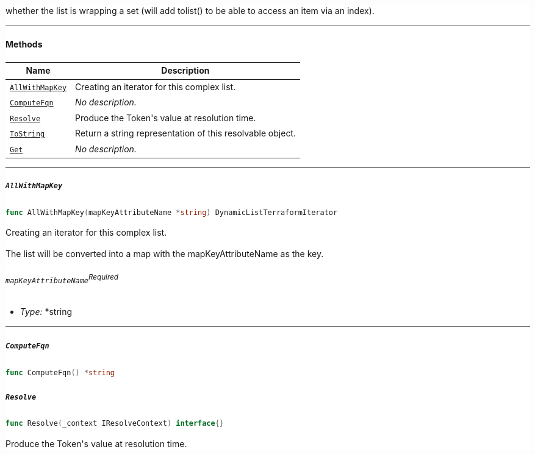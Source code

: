 whether the list is wrapping a set (will add tolist() to be able to access an item via an index).

---

#### Methods <a name="Methods" id="Methods"></a>

| **Name** | **Description** |
| --- | --- |
| <code><a href="#@cdktf/provider-azurerm.lighthouseDefinition.LighthouseDefinitionAuthorizationList.allWithMapKey">AllWithMapKey</a></code> | Creating an iterator for this complex list. |
| <code><a href="#@cdktf/provider-azurerm.lighthouseDefinition.LighthouseDefinitionAuthorizationList.computeFqn">ComputeFqn</a></code> | *No description.* |
| <code><a href="#@cdktf/provider-azurerm.lighthouseDefinition.LighthouseDefinitionAuthorizationList.resolve">Resolve</a></code> | Produce the Token's value at resolution time. |
| <code><a href="#@cdktf/provider-azurerm.lighthouseDefinition.LighthouseDefinitionAuthorizationList.toString">ToString</a></code> | Return a string representation of this resolvable object. |
| <code><a href="#@cdktf/provider-azurerm.lighthouseDefinition.LighthouseDefinitionAuthorizationList.get">Get</a></code> | *No description.* |

---

##### `AllWithMapKey` <a name="AllWithMapKey" id="@cdktf/provider-azurerm.lighthouseDefinition.LighthouseDefinitionAuthorizationList.allWithMapKey"></a>

```go
func AllWithMapKey(mapKeyAttributeName *string) DynamicListTerraformIterator
```

Creating an iterator for this complex list.

The list will be converted into a map with the mapKeyAttributeName as the key.

###### `mapKeyAttributeName`<sup>Required</sup> <a name="mapKeyAttributeName" id="@cdktf/provider-azurerm.lighthouseDefinition.LighthouseDefinitionAuthorizationList.allWithMapKey.parameter.mapKeyAttributeName"></a>

- *Type:* *string

---

##### `ComputeFqn` <a name="ComputeFqn" id="@cdktf/provider-azurerm.lighthouseDefinition.LighthouseDefinitionAuthorizationList.computeFqn"></a>

```go
func ComputeFqn() *string
```

##### `Resolve` <a name="Resolve" id="@cdktf/provider-azurerm.lighthouseDefinition.LighthouseDefinitionAuthorizationList.resolve"></a>

```go
func Resolve(_context IResolveContext) interface{}
```

Produce the Token's value at resolution time.
